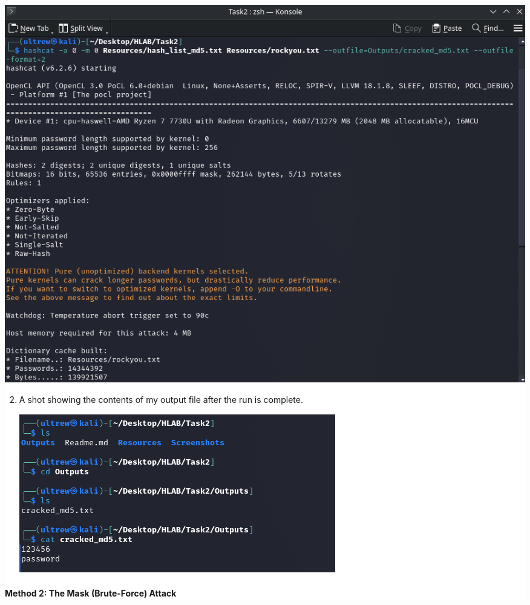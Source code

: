 ![](Screenshots/Hashcat_run_md5_dict.png)

2. A shot showing the contents of my output file after the run is complete.

	  ![](Screenshots/cracked_md5_output.png)

#### **Method 2: The Mask (Brute-Force) Attack**
